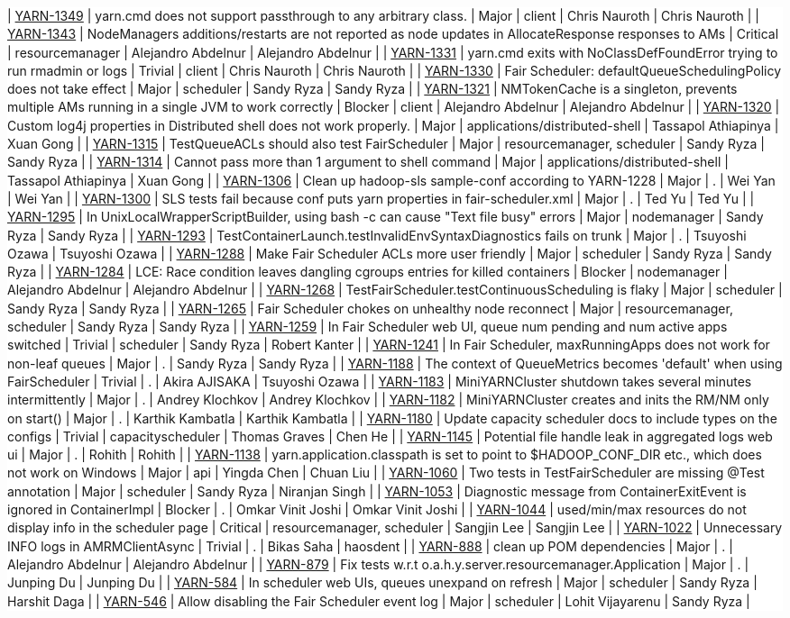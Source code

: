| [YARN-1349](https://issues.apache.org/jira/browse/YARN-1349) | yarn.cmd does not support passthrough to any arbitrary class. |  Major | client | Chris Nauroth | Chris Nauroth |
| [YARN-1343](https://issues.apache.org/jira/browse/YARN-1343) | NodeManagers additions/restarts are not reported as node updates in AllocateResponse responses to AMs |  Critical | resourcemanager | Alejandro Abdelnur | Alejandro Abdelnur |
| [YARN-1331](https://issues.apache.org/jira/browse/YARN-1331) | yarn.cmd exits with NoClassDefFoundError trying to run rmadmin or logs |  Trivial | client | Chris Nauroth | Chris Nauroth |
| [YARN-1330](https://issues.apache.org/jira/browse/YARN-1330) | Fair Scheduler: defaultQueueSchedulingPolicy does not take effect |  Major | scheduler | Sandy Ryza | Sandy Ryza |
| [YARN-1321](https://issues.apache.org/jira/browse/YARN-1321) | NMTokenCache is a singleton, prevents multiple AMs running in a single JVM to work correctly |  Blocker | client | Alejandro Abdelnur | Alejandro Abdelnur |
| [YARN-1320](https://issues.apache.org/jira/browse/YARN-1320) | Custom log4j properties in Distributed shell does not work properly. |  Major | applications/distributed-shell | Tassapol Athiapinya | Xuan Gong |
| [YARN-1315](https://issues.apache.org/jira/browse/YARN-1315) | TestQueueACLs should also test FairScheduler |  Major | resourcemanager, scheduler | Sandy Ryza | Sandy Ryza |
| [YARN-1314](https://issues.apache.org/jira/browse/YARN-1314) | Cannot pass more than 1 argument to shell command |  Major | applications/distributed-shell | Tassapol Athiapinya | Xuan Gong |
| [YARN-1306](https://issues.apache.org/jira/browse/YARN-1306) | Clean up hadoop-sls sample-conf according to YARN-1228 |  Major | . | Wei Yan | Wei Yan |
| [YARN-1300](https://issues.apache.org/jira/browse/YARN-1300) | SLS tests fail because conf puts yarn properties in fair-scheduler.xml |  Major | . | Ted Yu | Ted Yu |
| [YARN-1295](https://issues.apache.org/jira/browse/YARN-1295) | In UnixLocalWrapperScriptBuilder, using bash -c can cause "Text file busy" errors |  Major | nodemanager | Sandy Ryza | Sandy Ryza |
| [YARN-1293](https://issues.apache.org/jira/browse/YARN-1293) | TestContainerLaunch.testInvalidEnvSyntaxDiagnostics fails on trunk |  Major | . | Tsuyoshi Ozawa | Tsuyoshi Ozawa |
| [YARN-1288](https://issues.apache.org/jira/browse/YARN-1288) | Make Fair Scheduler ACLs more user friendly |  Major | scheduler | Sandy Ryza | Sandy Ryza |
| [YARN-1284](https://issues.apache.org/jira/browse/YARN-1284) | LCE: Race condition leaves dangling cgroups entries for killed containers |  Blocker | nodemanager | Alejandro Abdelnur | Alejandro Abdelnur |
| [YARN-1268](https://issues.apache.org/jira/browse/YARN-1268) | TestFairScheduler.testContinuousScheduling is flaky |  Major | scheduler | Sandy Ryza | Sandy Ryza |
| [YARN-1265](https://issues.apache.org/jira/browse/YARN-1265) | Fair Scheduler chokes on unhealthy node reconnect |  Major | resourcemanager, scheduler | Sandy Ryza | Sandy Ryza |
| [YARN-1259](https://issues.apache.org/jira/browse/YARN-1259) | In Fair Scheduler web UI, queue num pending and num active apps switched |  Trivial | scheduler | Sandy Ryza | Robert Kanter |
| [YARN-1241](https://issues.apache.org/jira/browse/YARN-1241) | In Fair Scheduler, maxRunningApps does not work for non-leaf queues |  Major | . | Sandy Ryza | Sandy Ryza |
| [YARN-1188](https://issues.apache.org/jira/browse/YARN-1188) | The context of QueueMetrics becomes 'default' when using FairScheduler |  Trivial | . | Akira AJISAKA | Tsuyoshi Ozawa |
| [YARN-1183](https://issues.apache.org/jira/browse/YARN-1183) | MiniYARNCluster shutdown takes several minutes intermittently |  Major | . | Andrey Klochkov | Andrey Klochkov |
| [YARN-1182](https://issues.apache.org/jira/browse/YARN-1182) | MiniYARNCluster creates and inits the RM/NM only on start() |  Major | . | Karthik Kambatla | Karthik Kambatla |
| [YARN-1180](https://issues.apache.org/jira/browse/YARN-1180) | Update capacity scheduler docs to include types on the configs |  Trivial | capacityscheduler | Thomas Graves | Chen He |
| [YARN-1145](https://issues.apache.org/jira/browse/YARN-1145) | Potential file handle leak in aggregated logs web ui |  Major | . | Rohith | Rohith |
| [YARN-1138](https://issues.apache.org/jira/browse/YARN-1138) | yarn.application.classpath is set to point to $HADOOP\_CONF\_DIR etc., which does not work on Windows |  Major | api | Yingda Chen | Chuan Liu |
| [YARN-1060](https://issues.apache.org/jira/browse/YARN-1060) | Two tests in TestFairScheduler are missing @Test annotation |  Major | scheduler | Sandy Ryza | Niranjan Singh |
| [YARN-1053](https://issues.apache.org/jira/browse/YARN-1053) | Diagnostic message from ContainerExitEvent is ignored in ContainerImpl |  Blocker | . | Omkar Vinit Joshi | Omkar Vinit Joshi |
| [YARN-1044](https://issues.apache.org/jira/browse/YARN-1044) | used/min/max resources do not display info in the scheduler page |  Critical | resourcemanager, scheduler | Sangjin Lee | Sangjin Lee |
| [YARN-1022](https://issues.apache.org/jira/browse/YARN-1022) | Unnecessary INFO logs in AMRMClientAsync |  Trivial | . | Bikas Saha | haosdent |
| [YARN-888](https://issues.apache.org/jira/browse/YARN-888) | clean up POM dependencies |  Major | . | Alejandro Abdelnur | Alejandro Abdelnur |
| [YARN-879](https://issues.apache.org/jira/browse/YARN-879) | Fix tests w.r.t o.a.h.y.server.resourcemanager.Application |  Major | . | Junping Du | Junping Du |
| [YARN-584](https://issues.apache.org/jira/browse/YARN-584) | In scheduler web UIs, queues unexpand on refresh |  Major | scheduler | Sandy Ryza | Harshit Daga |
| [YARN-546](https://issues.apache.org/jira/browse/YARN-546) | Allow disabling the Fair Scheduler event log |  Major | scheduler | Lohit Vijayarenu | Sandy Ryza |